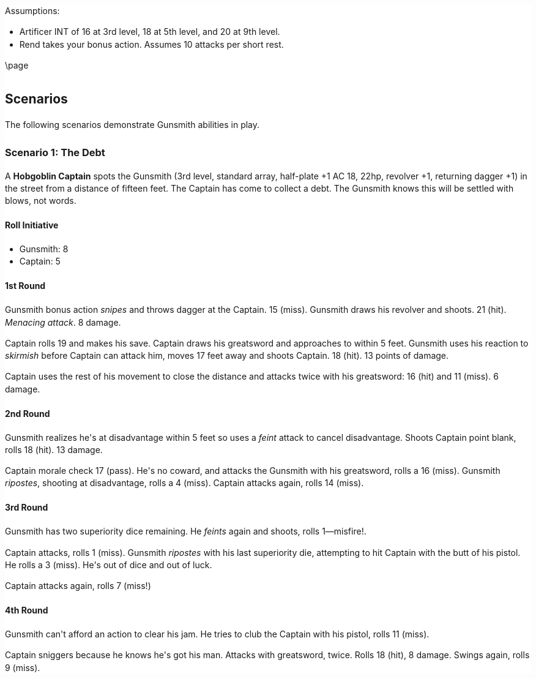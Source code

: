 Assumptions:
* Artificer INT of 16 at 3rd level, 18 at 5th level, and 20 at 9th level.
* Rend takes your bonus action. Assumes 10 attacks per short rest.

\page

## Scenarios

The following scenarios demonstrate Gunsmith abilities in play.

### Scenario 1: The Debt

A **Hobgoblin Captain** spots the Gunsmith (3rd level, standard array, half-plate +1 AC 18, 22hp, revolver +1, returning dagger +1) in the street from a distance of fifteen feet. The Captain has come to collect a debt. The Gunsmith knows this will be settled with blows, not words. 

#### Roll Initiative

* Gunsmith: 8
* Captain: 5

####  1st Round

Gunsmith bonus action _snipes_ and throws dagger at the Captain. 15 (miss). Gunsmith draws his revolver and shoots. 21 (hit). _Menacing attack_. 8 damage.

Captain rolls 19 and makes his save. Captain draws his greatsword and approaches to within 5 feet. Gunsmith uses his reaction to _skirmish_ before Captain can attack him, moves 17 feet away and shoots Captain. 18 (hit). 13 points of damage.

Captain uses the rest of his movement to close the distance and attacks twice with his greatsword: 16 (hit) and 11 (miss). 6 damage.

#### 2nd Round

Gunsmith realizes he's at disadvantage within 5 feet so uses a _feint_ attack to cancel disadvantage. Shoots Captain point blank, rolls 18 (hit). 13 damage.

Captain morale check 17 (pass). He's no coward, and attacks the Gunsmith with his greatsword, rolls a 16 (miss). Gunsmith _ripostes_, shooting at disadvantage, rolls a 4 (miss). Captain attacks again, rolls 14 (miss).

#### 3rd Round

Gunsmith has two superiority dice remaining. He _feints_ again and shoots, rolls 1&mdash;misfire!.

Captain attacks, rolls 1 (miss). Gunsmith _ripostes_ with his last superiority die, attempting to hit Captain with the butt of his pistol. He rolls a 3 (miss). He's out of dice and out of luck.

Captain attacks again, rolls 7 (miss!)

#### 4th Round 

Gunsmith can't afford an action to clear his jam. He tries to club the Captain with his pistol, rolls 11 (miss).

Captain sniggers because he knows he's got his man. Attacks with greatsword, twice. Rolls 18 (hit), 8 damage. Swings again, rolls 9 (miss).
